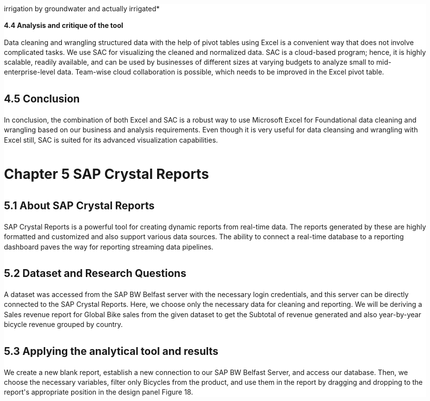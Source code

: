 irrigation by groundwater and actually irrigated*

**4.4 Analysis and critique of the tool**

Data cleaning and wrangling structured data with the help of pivot
tables using Excel is a convenient way that does not involve complicated
tasks. We use SAC for visualizing the cleaned and normalized data. SAC
is a cloud-based program; hence, it is highly scalable, readily
available, and can be used by businesses of different sizes at varying
budgets to analyze small to mid-enterprise-level data. Team-wise cloud
collaboration is possible, which needs to be improved in the Excel pivot
table.

## 4.5 Conclusion

In conclusion, the combination of both Excel and SAC is a robust way to
use Microsoft Excel for Foundational data cleaning and wrangling based
on our business and analysis requirements. Even though it is very useful
for data cleansing and wrangling with Excel still, SAC is suited for its
advanced visualization capabilities.

# Chapter 5 SAP Crystal Reports

## 5.1 About SAP Crystal Reports

SAP Crystal Reports is a powerful tool for creating dynamic reports from
real-time data. The reports generated by these are highly formatted and
customized and also support various data sources. The ability to connect
a real-time database to a reporting dashboard paves the way for
reporting streaming data pipelines.

## 5.2 Dataset and Research Questions

A dataset was accessed from the SAP BW Belfast server with the necessary
login credentials, and this server can be directly connected to the SAP
Crystal Reports. Here, we choose only the necessary data for cleaning
and reporting. We will be deriving a Sales revenue report for Global
Bike sales from the given dataset to get the Subtotal of revenue
generated and also year-by-year bicycle revenue grouped by country.

## 5.3 Applying the analytical tool and results

We create a new blank report, establish a new connection to our SAP BW
Belfast Server, and access our database. Then, we choose the necessary
variables, filter only Bicycles from the product, and use them in the
report by dragging and dropping to the report\'s appropriate position in
the design panel Figure 18.
